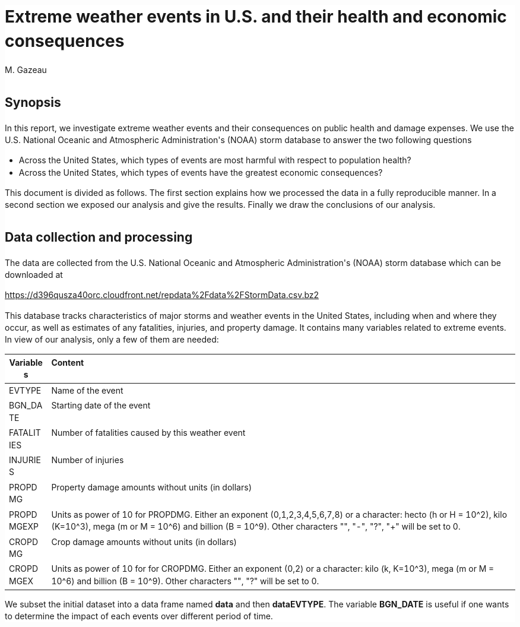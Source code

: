 # Extreme weather events in U.S. and their health and economic consequences
M. Gazeau  



## Synopsis

In this report, we investigate extreme weather events and their consequences on public health and damage expenses.
We use the U.S. National Oceanic and Atmospheric Administration's (NOAA) storm database to answer the two following questions 

 * Across the United States, which types of events are most harmful with respect to population health?
 * Across the United States, which types of events have the greatest economic consequences?
 
 This document is divided as follows. The first section explains how we processed the data in a fully reproducible manner. In a second section we exposed our analysis and give the results. Finally we draw the conclusions of our analysis. 



## Data collection and processing

The data are collected from the U.S. National Oceanic and Atmospheric Administration's (NOAA) storm database which can be downloaded at

https://d396qusza40orc.cloudfront.net/repdata%2Fdata%2FStormData.csv.bz2

This database tracks characteristics of major storms and weather events in the United States, including when and where they occur, as well as estimates of any fatalities, injuries, and property damage. It contains many variables related to extreme events.
In view of our analysis, only a few of them are needed:

| Variables  |      Content      |
|----------|:-----------------------------------------------------------|
| EVTYPE | Name of the event | 
| BGN_DATE| Starting date of the event |   
| FATALITIES| Number of fatalities caused by this weather event |   
| INJURIES | Number of injuries |
| PROPDMG| Property damage amounts without units (in dollars) |
| PROPDMGEXP| Units as power of 10 for PROPDMG. Either an exponent (0,1,2,3,4,5,6,7,8) or a character: hecto (h or H = 10^2), kilo (K=10^3), mega (m or M = 10^6) and billion (B = 10^9). Other characters "", "-", "?", "+" will be set to 0.|
| CROPDMG| Crop damage amounts without units (in dollars) | 
| CROPDMGEX| Units as power of 10 for for CROPDMG. Either an exponent (0,2) or a character: kilo (k, K=10^3), mega (m or M = 10^6) and billion (B = 10^9). Other characters "", "?"  will be set to 0. | 

 
 
 We subset the initial dataset into a data frame named **data** and then **dataEVTYPE**.
 The variable **BGN_DATE** is useful if one wants to determine the impact of each events over different period of time. 
